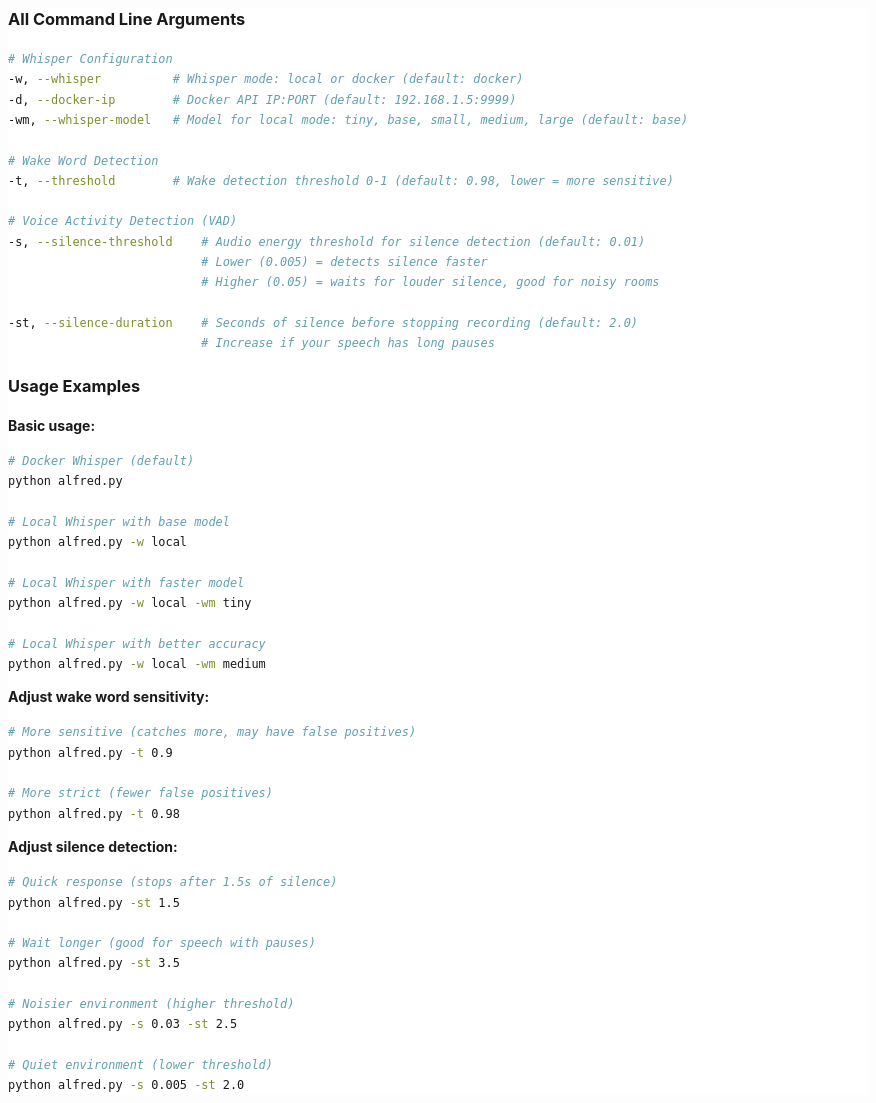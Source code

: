 ### All Command Line Arguments

```bash
# Whisper Configuration
-w, --whisper          # Whisper mode: local or docker (default: docker)
-d, --docker-ip        # Docker API IP:PORT (default: 192.168.1.5:9999)
-wm, --whisper-model   # Model for local mode: tiny, base, small, medium, large (default: base)

# Wake Word Detection
-t, --threshold        # Wake detection threshold 0-1 (default: 0.98, lower = more sensitive)

# Voice Activity Detection (VAD)
-s, --silence-threshold    # Audio energy threshold for silence detection (default: 0.01)
                           # Lower (0.005) = detects silence faster
                           # Higher (0.05) = waits for louder silence, good for noisy rooms

-st, --silence-duration    # Seconds of silence before stopping recording (default: 2.0)
                           # Increase if your speech has long pauses
```

### Usage Examples

**Basic usage:**
```bash
# Docker Whisper (default)
python alfred.py

# Local Whisper with base model
python alfred.py -w local

# Local Whisper with faster model
python alfred.py -w local -wm tiny

# Local Whisper with better accuracy
python alfred.py -w local -wm medium
```

**Adjust wake word sensitivity:**
```bash
# More sensitive (catches more, may have false positives)
python alfred.py -t 0.9

# More strict (fewer false positives)
python alfred.py -t 0.98
```

**Adjust silence detection:**
```bash
# Quick response (stops after 1.5s of silence)
python alfred.py -st 1.5

# Wait longer (good for speech with pauses)
python alfred.py -st 3.5

# Noisier environment (higher threshold)
python alfred.py -s 0.03 -st 2.5

# Quiet environment (lower threshold)
python alfred.py -s 0.005 -st 2.0
```
